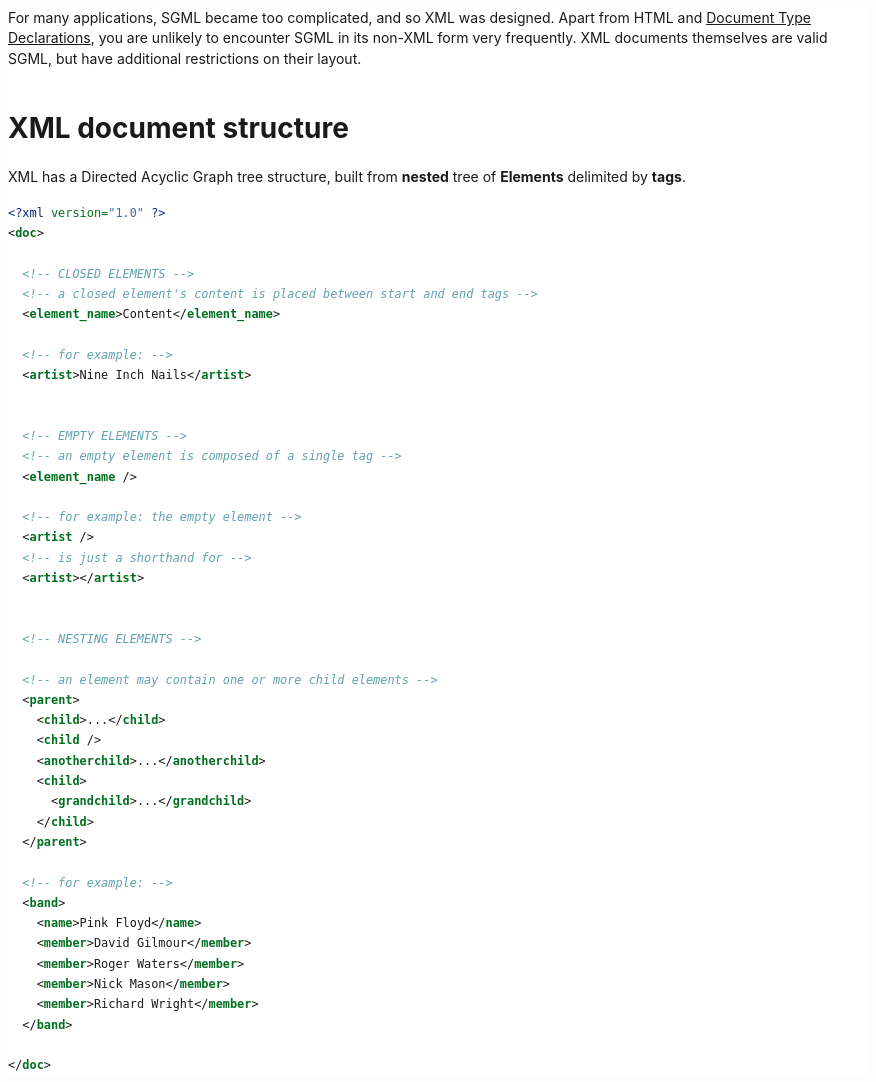 For many applications, SGML became too complicated, and so XML was designed.
Apart from HTML and [Document Type Declarations](https://en.wikipedia.org/wiki/Document_type_declaration), you are unlikely to encounter SGML in its non-XML form very frequently.
XML documents themselves are valid SGML, but have additional restrictions on their layout.


# XML document structure

XML has a Directed Acyclic Graph tree structure, built from **nested** tree of **Elements** delimited by **tags**.

```xml
<?xml version="1.0" ?>
<doc>

  <!-- CLOSED ELEMENTS -->
  <!-- a closed element's content is placed between start and end tags -->
  <element_name>Content</element_name>

  <!-- for example: -->
  <artist>Nine Inch Nails</artist>


  <!-- EMPTY ELEMENTS -->
  <!-- an empty element is composed of a single tag -->
  <element_name />
  
  <!-- for example: the empty element -->
  <artist />
  <!-- is just a shorthand for -->
  <artist></artist>

  
  <!-- NESTING ELEMENTS -->

  <!-- an element may contain one or more child elements -->
  <parent>
    <child>...</child>
    <child />
    <anotherchild>...</anotherchild>
    <child>
      <grandchild>...</grandchild>
    </child>
  </parent>

  <!-- for example: -->
  <band>
    <name>Pink Floyd</name>
    <member>David Gilmour</member>
    <member>Roger Waters</member>
    <member>Nick Mason</member>
    <member>Richard Wright</member>
  </band>

</doc>
```
